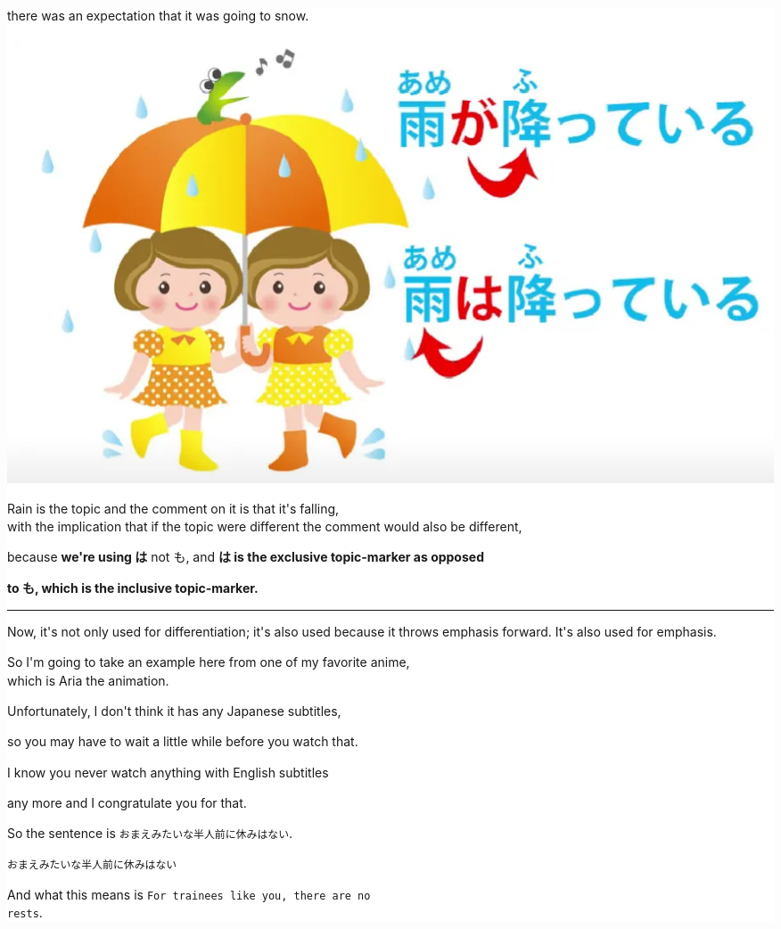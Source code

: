 there was an expectation that it was going to snow.

![](media/image284.webp)

Rain is the topic and the comment on it is that it's falling,  
with the implication that if the topic were different the comment would also be different,

because **we're using は** not も, and **は is the exclusive topic-marker as opposed**

**to も, which is the inclusive topic-marker.**

---

Now, it's not only used for differentiation; it's also used because it throws emphasis forward. It's also used for emphasis.

So I'm going to take an example here from one of my favorite anime,  
which is Aria the animation.

Unfortunately, I don't think it has any Japanese subtitles,

so you may have to wait a little while before you watch that.

I know you never watch anything with English subtitles

any more and I congratulate you for that.

So the sentence is <code>おまえみたいな半人前に休みはない</code>.

<code>おまえみたいな半人前に休みはない</code>

And what this means is <code>For trainees like you, there are no rests</code>.
